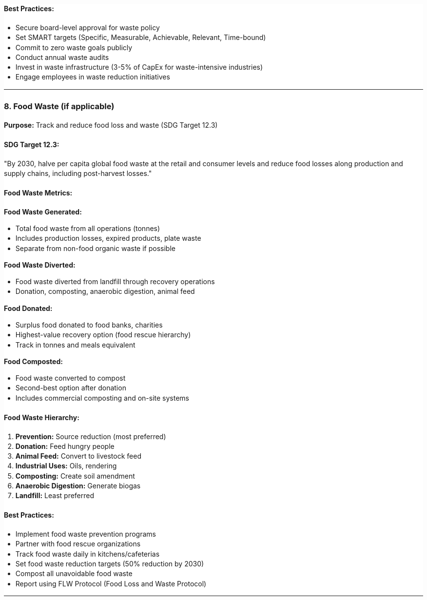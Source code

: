 #### Best Practices:
- Secure board-level approval for waste policy
- Set SMART targets (Specific, Measurable, Achievable, Relevant, Time-bound)
- Commit to zero waste goals publicly
- Conduct annual waste audits
- Invest in waste infrastructure (3-5% of CapEx for waste-intensive industries)
- Engage employees in waste reduction initiatives

---

### 8. Food Waste (if applicable)
**Purpose:** Track and reduce food loss and waste (SDG Target 12.3)

#### SDG Target 12.3:
"By 2030, halve per capita global food waste at the retail and consumer levels and reduce food losses along production and supply chains, including post-harvest losses."

#### Food Waste Metrics:

**Food Waste Generated:**
- Total food waste from all operations (tonnes)
- Includes production losses, expired products, plate waste
- Separate from non-food organic waste if possible

**Food Waste Diverted:**
- Food waste diverted from landfill through recovery operations
- Donation, composting, anaerobic digestion, animal feed

**Food Donated:**
- Surplus food donated to food banks, charities
- Highest-value recovery option (food rescue hierarchy)
- Track in tonnes and meals equivalent

**Food Composted:**
- Food waste converted to compost
- Second-best option after donation
- Includes commercial composting and on-site systems

#### Food Waste Hierarchy:
1. **Prevention:** Source reduction (most preferred)
2. **Donation:** Feed hungry people
3. **Animal Feed:** Convert to livestock feed
4. **Industrial Uses:** Oils, rendering
5. **Composting:** Create soil amendment
6. **Anaerobic Digestion:** Generate biogas
7. **Landfill:** Least preferred

#### Best Practices:
- Implement food waste prevention programs
- Partner with food rescue organizations
- Track food waste daily in kitchens/cafeterias
- Set food waste reduction targets (50% reduction by 2030)
- Compost all unavoidable food waste
- Report using FLW Protocol (Food Loss and Waste Protocol)

---